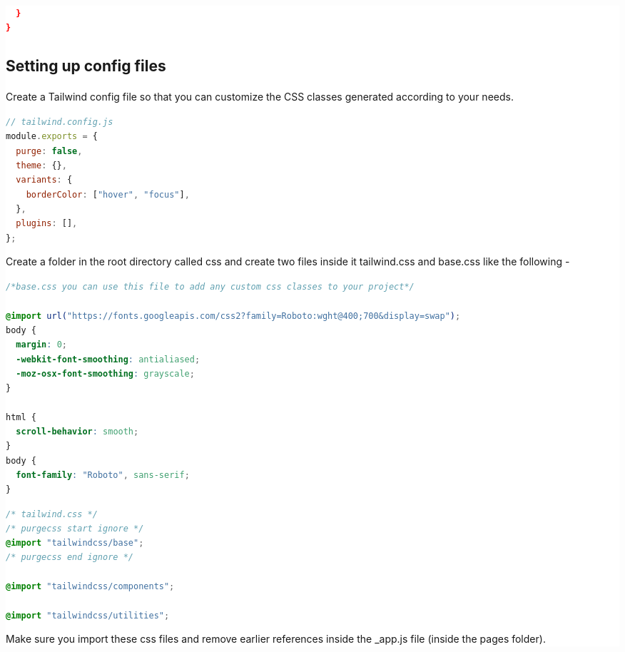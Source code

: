```json
  }
}
```

## Setting up config files

Create a Tailwind config file so that you can customize the CSS classes generated according to your needs.

```jsx
// tailwind.config.js
module.exports = {
  purge: false,
  theme: {},
  variants: {
    borderColor: ["hover", "focus"],
  },
  plugins: [],
};
```

Create a folder in the root directory called css and create two files inside it tailwind.css and base.css like the following -

```css
/*base.css you can use this file to add any custom css classes to your project*/

@import url("https://fonts.googleapis.com/css2?family=Roboto:wght@400;700&display=swap");
body {
  margin: 0;
  -webkit-font-smoothing: antialiased;
  -moz-osx-font-smoothing: grayscale;
}

html {
  scroll-behavior: smooth;
}
body {
  font-family: "Roboto", sans-serif;
}
```

```css
/* tailwind.css */
/* purgecss start ignore */
@import "tailwindcss/base";
/* purgecss end ignore */

@import "tailwindcss/components";

@import "tailwindcss/utilities";
```

Make sure you import these css files and remove earlier references inside the \_app.js file (inside the pages folder).
